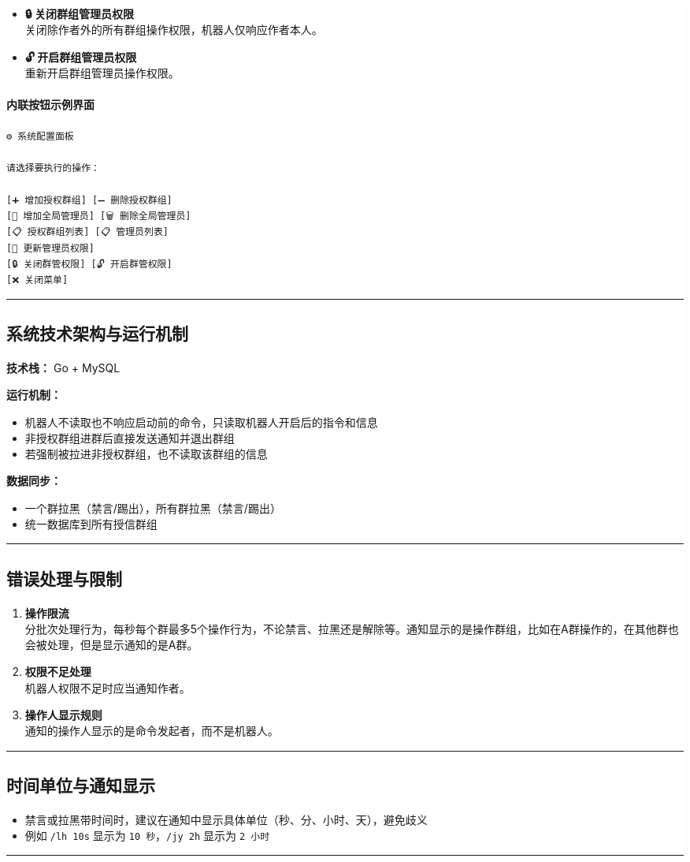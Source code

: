 - **🔒 关闭群组管理员权限**  
  关闭除作者外的所有群组操作权限，机器人仅响应作者本人。

- **🔓 开启群组管理员权限**  
  重新开启群组管理员操作权限。

#### 内联按钮示例界面
```
⚙️ 系统配置面板

请选择要执行的操作：

[➕ 增加授权群组] [➖ 删除授权群组]
[👤 增加全局管理员] [🗑 删除全局管理员]
[📋 授权群组列表] [📋 管理员列表]
[🔄 更新管理员权限]
[🔒 关闭群管权限] [🔓 开启群管权限]
[❌ 关闭菜单]
```

---

## 系统技术架构与运行机制

**技术栈：** Go + MySQL

**运行机制：**
- 机器人不读取也不响应启动前的命令，只读取机器人开启后的指令和信息
- 非授权群组进群后直接发送通知并退出群组
- 若强制被拉进非授权群组，也不读取该群组的信息

**数据同步：**
- 一个群拉黑（禁言/踢出），所有群拉黑（禁言/踢出）
- 统一数据库到所有授信群组

---

## 错误处理与限制

1. **操作限流**  
   分批次处理行为，每秒每个群最多5个操作行为，不论禁言、拉黑还是解除等。通知显示的是操作群组，比如在A群操作的，在其他群也会被处理，但是显示通知的是A群。

2. **权限不足处理**  
   机器人权限不足时应当通知作者。

3. **操作人显示规则**  
   通知的操作人显示的是命令发起者，而不是机器人。

---

## 时间单位与通知显示

- 禁言或拉黑带时间时，建议在通知中显示具体单位（秒、分、小时、天），避免歧义
- 例如 `/lh 10s` 显示为 `10 秒`，`/jy 2h` 显示为 `2 小时`

---